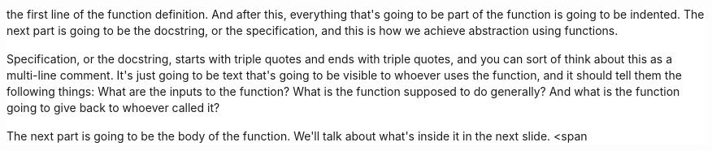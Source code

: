   <span m="771190">the</span> <span m="771340">first</span> <span
  m="771610">line</span> <span m="771790">of</span> <span m="771910">the</span>
  <span m="771970">function</span> <span m="772300">definition.</span> <span
  m="773260">And</span> <span m="773380">after</span> <span
  m="773650">this,</span> <span m="773920">everything</span> <span
  m="774400">that's</span> <span m="774610">going</span> <span
  m="774850">to</span> <span m="774940">be</span> <span m="775120">part</span>
  <span m="775360">of</span> <span m="775480">the</span> <span
  m="775540">function</span> <span m="775930">is</span> <span
  m="776020">going</span> <span m="776170">to</span> <span m="776260">be</span>
  <span m="776380">indented.</span> <span m="778870">The</span> <span
  m="778960">next</span> <span m="779200">part</span> <span m="779440">is</span>
  <span m="779560">going</span> <span m="779800">to</span> <span
  m="779860">be</span> <span m="780490">the</span> <span
  m="780610">docstring,</span> <span m="781180">or</span> <span
  m="781240">the</span> <span m="781360">specification,</span> <span
  m="781820">and</span> <span m="782280">this</span> <span m="782350">is</span>
  <span m="782470">how</span> <span m="782620">we</span> <span
  m="782740">achieve</span> <span m="783170">abstraction</span> <span
  m="783940">using</span> <span m="784180">functions.</span></p><p><span
  m="787210">Specification,</span> <span m="787990">or</span> <span
  m="788080">the</span> <span m="788170">docstring,</span> <span
  m="788650">starts</span> <span m="788980">with</span> <span
  m="789340">triple</span> <span m="789670">quotes</span> <span
  m="790660">and</span> <span m="790780">ends</span> <span
  m="790990">with</span> <span m="791140">triple</span> <span
  m="791440">quotes,</span> <span m="791800">and</span> <span
  m="791890">you</span> <span m="791950">can</span> <span m="792160">sort of
  think</span> <span m="792640">about</span> <span m="792850">this</span> <span
  m="793030">as</span> <span m="793180">a</span> <span
  m="793570">multi-line</span> <span m="794230">comment.</span> <span
  m="795430">It's</span> <span m="795610">just</span> <span
  m="795790">going</span> <span m="795970">to</span> <span m="796030">be</span>
  <span m="796120">text</span> <span m="796780">that's</span> <span
  m="796960">going</span> <span m="797110">to</span> <span m="797170">be</span>
  <span m="797260">visible</span> <span m="797650">to</span> <span
  m="797830">whoever</span> <span m="798250">uses</span> <span
  m="798610">the</span> <span m="798700">function,</span> <span
  m="800320">and</span> <span m="800440">it</span> <span
  m="800500">should</span> <span m="800620">tell</span> <span
  m="800860">them</span> <span m="801910">the</span> <span
  m="802000">following</span> <span m="802480">things:</span> <span
  m="802900">What</span> <span m="803140">are</span> <span m="803230">the</span>
  <span m="803380">inputs</span> <span m="803830">to</span> <span
  m="803950">the</span> <span m="804070">function?</span> <span
  m="805460">What</span> <span m="805480">is</span> <span m="805600">the</span>
  <span m="805690">function</span> <span m="806150">supposed</span> <span
  m="806350">to</span> <span m="806470">do</span> <span
  m="806890">generally?</span> <span m="807820">And</span> <span
  m="808150">what</span> <span m="808300">is</span> <span m="808420">the</span>
  <span m="808510">function</span> <span m="808900">going</span> <span
  m="809140">to</span> <span m="809200">give</span> <span m="809410">back</span>
  <span m="810550">to</span> <span m="810700">whoever</span> <span
  m="810970">called</span> <span m="811240">it?</span></p><p><span
  m="815550">The</span> <span m="815640">next</span> <span
  m="815940">part</span> <span m="816300">is</span> <span
  m="816600">going</span> <span m="816840">to</span> <span m="816930">be</span>
  <span m="817260">the</span> <span m="817410">body</span> <span
  m="817770">of</span> <span m="817890">the</span> <span
  m="817980">function.</span> <span m="819210">We'll</span> <span
  m="819300">talk</span> <span m="819540">about</span> <span
  m="819930">what's</span> <span m="820140">inside</span> <span
  m="820580">it</span> <span m="820710">in</span> <span m="820800">the</span>
  <span m="820890">next</span> <span m="821070">slide.</span> <span